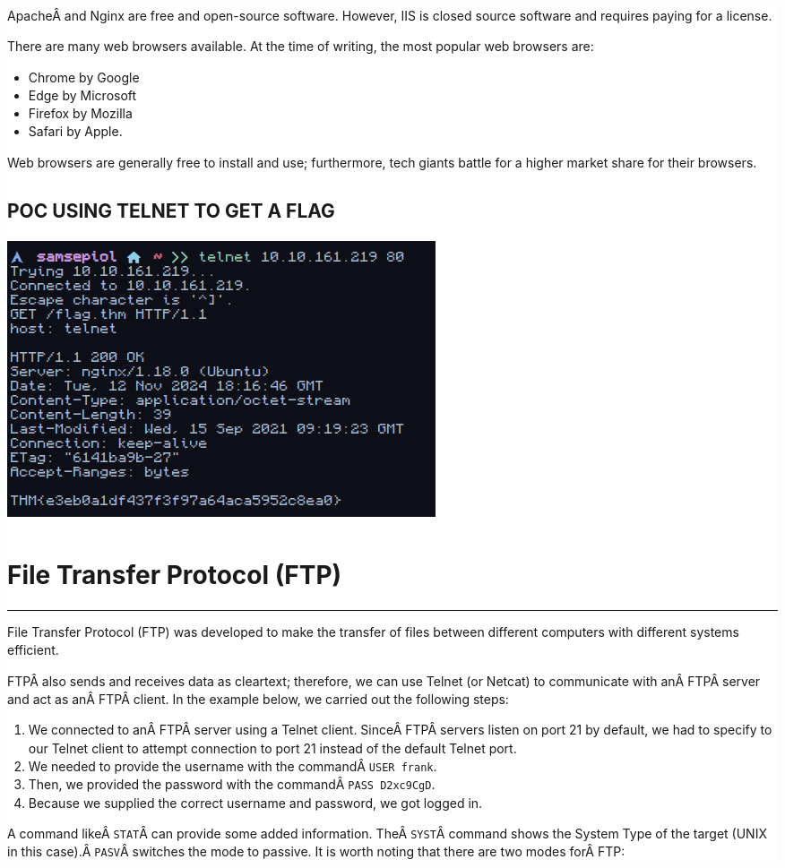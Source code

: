 ApacheÂ and Nginx are free and open-source software. However, IIS is closed source software and requires paying for a license.

There are many web browsers available. At the time of writing, the most popular web browsers are:

- Chrome by Google
- Edge by Microsoft
- Firefox by Mozilla
- Safari by Apple.

Web browsers are generally free to install and use; furthermore, tech giants battle for a higher market share for their browsers.

## POC USING TELNET TO GET A FLAG

![Pasted image 20241112131916.png](../../../IMAGES/Pasted%20image%2020241112131916.png)

# File Transfer Protocol (FTP)
---

File Transfer Protocol (FTP) was developed to make the transfer of files between different computers with different systems efficient.

FTPÂ also sends and receives data as cleartext; therefore, we can use Telnet (or Netcat) to communicate with anÂ FTPÂ server and act as anÂ FTPÂ client. In the example below, we carried out the following steps:

1. We connected to anÂ FTPÂ server using a Telnet client. SinceÂ FTPÂ servers listen on port 21 by default, we had to specify to our Telnet client to attempt connection to port 21 instead of the default Telnet port.
2. We needed to provide the username with the commandÂ `USER frank`.
3. Then, we provided the password with the commandÂ `PASS D2xc9CgD`.
4. Because we supplied the correct username and password, we got logged in.

A command likeÂ `STAT`Â can provide some added information. TheÂ `SYST`Â command shows the System Type of the target (UNIX in this case).Â `PASV`Â switches the mode to passive. It is worth noting that there are two modes forÂ FTP:
